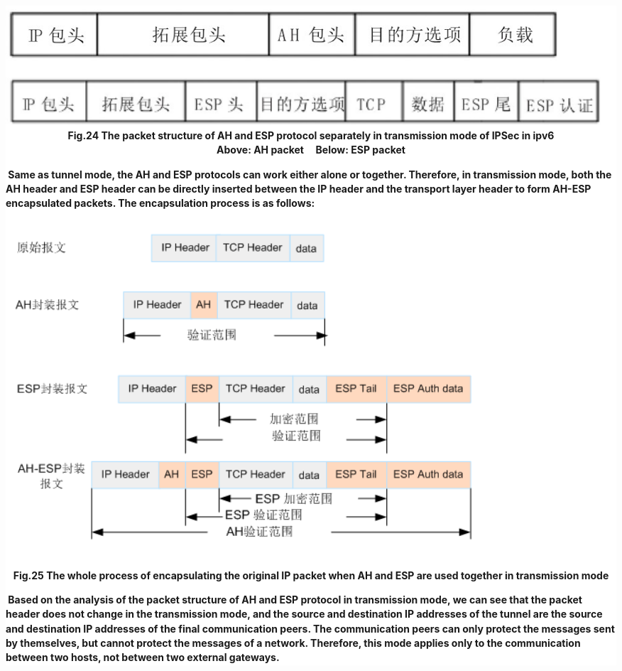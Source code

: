 ![](.\IPSec15.png)

<img src=".\IPSec16.png" style="zoom:150%;" />

<div align = 'center'><b>Fig.24 The packet structure of AH and ESP protocol separately in transmission mode of IPSec in ipv6 <br> Above: AH packet &nbsp&nbsp&nbsp Below: ESP packet</div>

​	Same as tunnel mode, the AH and ESP protocols can work either alone or together. Therefore, in transmission mode, both the AH header and ESP header can be directly inserted between the IP header and the transport layer header to form AH-ESP encapsulated packets. The encapsulation process is as follows:

![](.\IPSec17.png)

<div align = 'center'><b>Fig.25 The whole process of encapsulating the original IP packet when AH and ESP are used together in transmission mode</div>

​	Based on the analysis of the packet structure of AH and ESP protocol in transmission mode, **we can see that the packet header does not change in the transmission mode, and the source and destination IP addresses of the tunnel are the source and destination IP addresses of the final communication peers. The communication peers can only protect the messages sent by themselves, but cannot protect the messages of a network.** Therefore, this mode applies only to the communication between two hosts, not between two external gateways.
